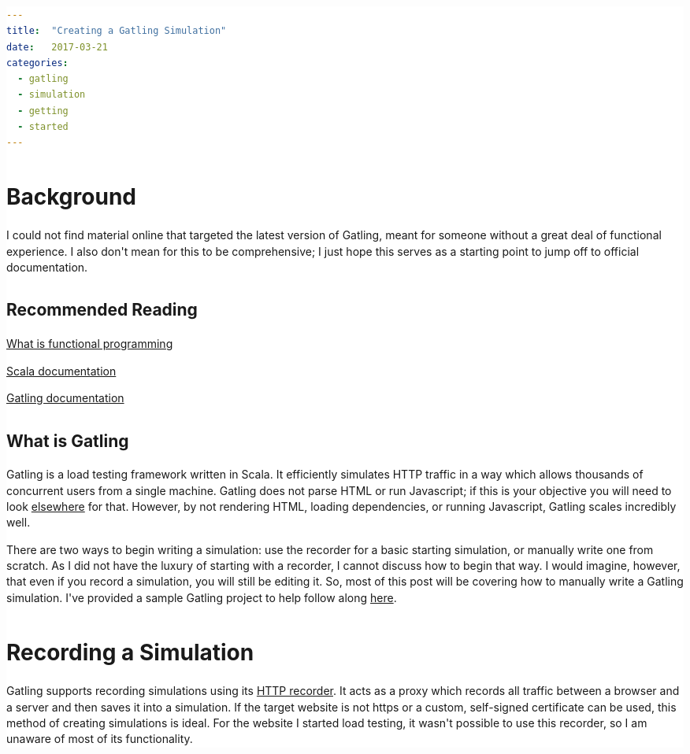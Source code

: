 ```yaml
---
title:  "Creating a Gatling Simulation"
date:   2017-03-21
categories:
  - gatling
  - simulation
  - getting
  - started
---
```


Background
==========
I could not find material online that targeted the latest version of Gatling, meant for someone without
a great deal of functional experience. I also don't mean for this to be comprehensive; I just hope
this serves as a starting point to jump off to official documentation.

Recommended Reading
-------------------
[What is functional programming](http://blog.jenkster.com/2015/12/what-is-functional-programming.html)

[Scala documentation](https://www.scala-lang.org/documentation/)

[Gatling documentation](http://gatling.io/docs/current/)

What is Gatling
---------------
Gatling is a load testing framework written in Scala. It efficiently simulates HTTP traffic
in a way which allows thousands of concurrent users from a single machine. Gatling does not parse HTML
or run Javascript; if this is your objective you will need to look
[elsewhere](https://github.com/nmeans/phantomherd) for that. However, by not rendering HTML,
loading dependencies, or running Javascript, Gatling scales incredibly well.

There are two ways to begin writing a simulation: use the recorder for a basic starting simulation, or
manually write one from scratch. As I did not have the luxury of starting with a recorder,
I cannot discuss how to begin that way. I would imagine, however, that even if you record a simulation,
you will still be editing it. So, most of this post will be covering how to manually write a
Gatling simulation. I've provided a sample Gatling project to help follow along
[here](https://github.com/brhoades/example-gatling-simulation).

Recording a Simulation
======================
Gatling supports recording simulations using its
[HTTP recorder](http://gatling.io/docs/current/http/recorder/). It acts as a proxy which records
all traffic between a browser and a server and then saves it into a simulation. If the target
website is not https or a custom, self-signed certificate can be used, this method
of creating simulations is ideal. For the website I started load testing,
it wasn't possible to use this recorder, so I am unaware of most of its functionality.

